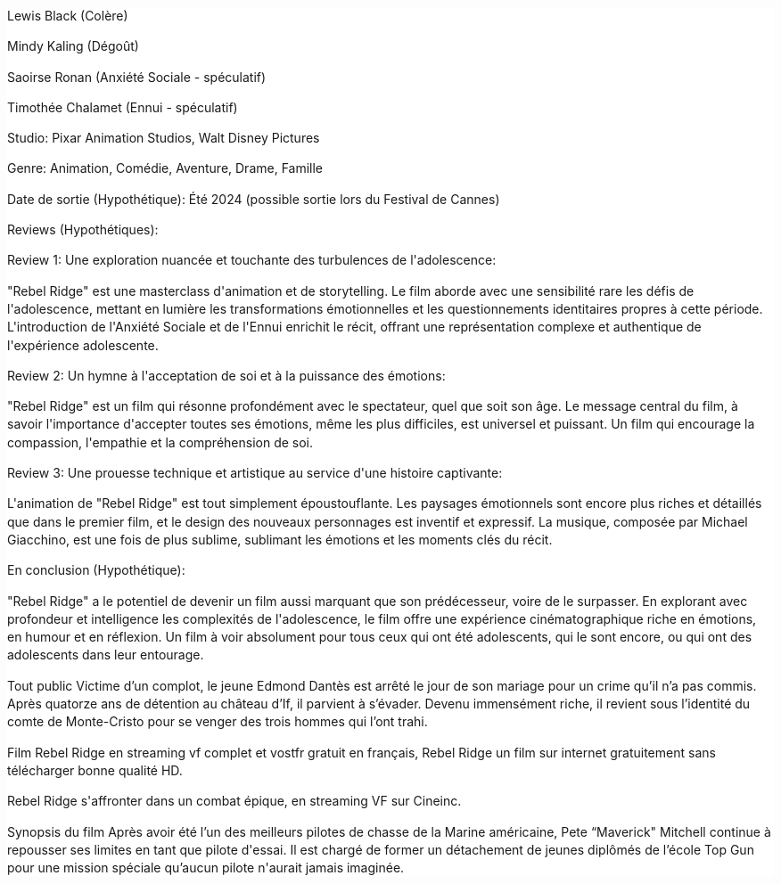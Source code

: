 Lewis Black (Colère)

Mindy Kaling (Dégoût)

Saoirse Ronan (Anxiété Sociale - spéculatif)

Timothée Chalamet (Ennui - spéculatif)

Studio: Pixar Animation Studios, Walt Disney Pictures

Genre: Animation, Comédie, Aventure, Drame, Famille

Date de sortie (Hypothétique): Été 2024 (possible sortie lors du Festival de Cannes)

Reviews (Hypothétiques):

Review 1: Une exploration nuancée et touchante des turbulences de l'adolescence:

"Rebel Ridge" est une masterclass d'animation et de storytelling. Le film aborde avec une sensibilité rare les défis de l'adolescence, mettant en lumière les transformations émotionnelles et les questionnements identitaires propres à cette période. L'introduction de l'Anxiété Sociale et de l'Ennui enrichit le récit, offrant une représentation complexe et authentique de l'expérience adolescente.

Review 2: Un hymne à l'acceptation de soi et à la puissance des émotions:

"Rebel Ridge" est un film qui résonne profondément avec le spectateur, quel que soit son âge. Le message central du film, à savoir l'importance d'accepter toutes ses émotions, même les plus difficiles, est universel et puissant. Un film qui encourage la compassion, l'empathie et la compréhension de soi.

Review 3: Une prouesse technique et artistique au service d'une histoire captivante:

L'animation de "Rebel Ridge" est tout simplement époustouflante. Les paysages émotionnels sont encore plus riches et détaillés que dans le premier film, et le design des nouveaux personnages est inventif et expressif. La musique, composée par Michael Giacchino, est une fois de plus sublime, sublimant les émotions et les moments clés du récit.

En conclusion (Hypothétique):

"Rebel Ridge" a le potentiel de devenir un film aussi marquant que son prédécesseur, voire de le surpasser. En explorant avec profondeur et intelligence les complexités de l'adolescence, le film offre une expérience cinématographique riche en émotions, en humour et en réflexion. Un film à voir absolument pour tous ceux qui ont été adolescents, qui le sont encore, ou qui ont des adolescents dans leur entourage.

Tout public
Victime d’un complot, le jeune Edmond Dantès est arrêté le jour de son mariage pour un crime qu’il n’a pas commis. Après quatorze ans de détention au château d’If, il parvient à s’évader. Devenu immensément riche, il revient sous l’identité du comte de Monte-Cristo pour se venger des trois hommes qui l’ont trahi.

Film Rebel Ridge en streaming vf complet et vostfr gratuit en français, Rebel Ridge un film sur internet gratuitement sans télécharger bonne qualité HD.

Rebel Ridge s'affronter dans un combat épique, en streaming VF sur Cineinc.

Synopsis du film Après avoir été l’un des meilleurs pilotes de chasse de la Marine américaine, Pete “Maverick" Mitchell continue à repousser ses limites en tant que pilote d'essai. Il est chargé de former un détachement de jeunes diplômés de l’école Top Gun pour une mission spéciale qu’aucun pilote n'aurait jamais imaginée.
